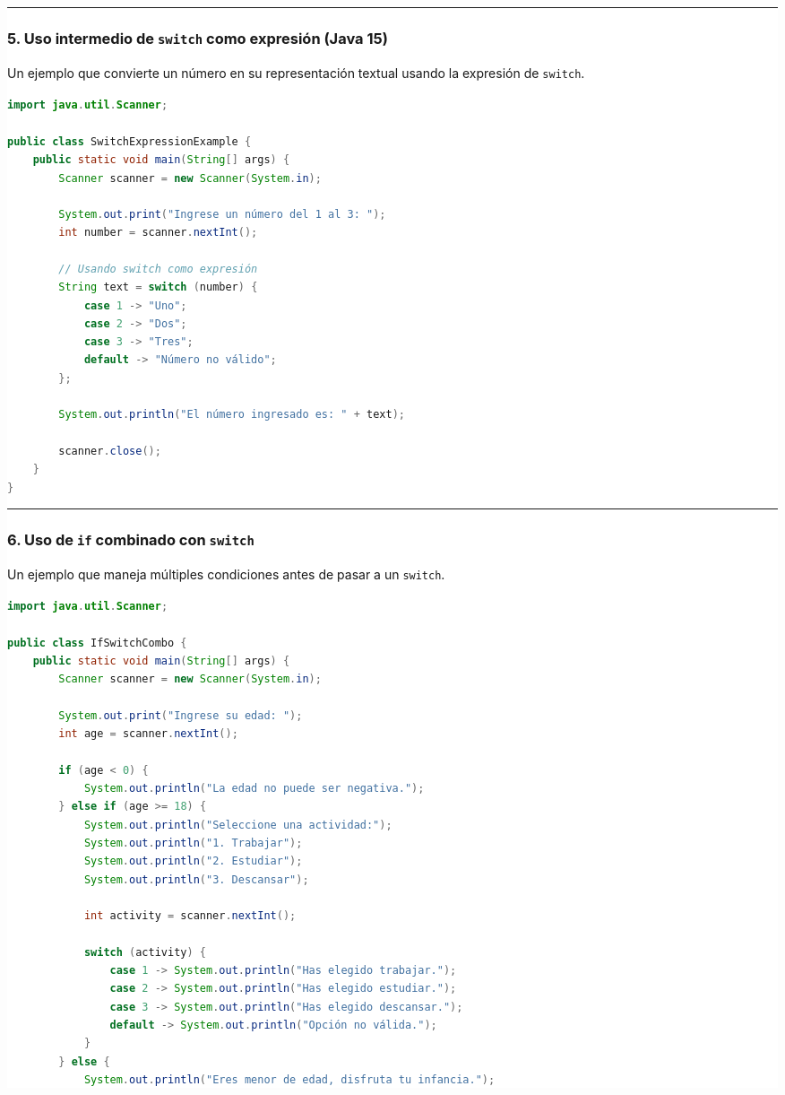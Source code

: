 
---

### **5. Uso intermedio de `switch` como expresión (Java 15)**
Un ejemplo que convierte un número en su representación textual usando la expresión de `switch`.

```java
import java.util.Scanner;

public class SwitchExpressionExample {
    public static void main(String[] args) {
        Scanner scanner = new Scanner(System.in);

        System.out.print("Ingrese un número del 1 al 3: ");
        int number = scanner.nextInt();

        // Usando switch como expresión
        String text = switch (number) {
            case 1 -> "Uno";
            case 2 -> "Dos";
            case 3 -> "Tres";
            default -> "Número no válido";
        };

        System.out.println("El número ingresado es: " + text);

        scanner.close();
    }
}
```

---

### **6. Uso de `if` combinado con `switch`**
Un ejemplo que maneja múltiples condiciones antes de pasar a un `switch`.

```java
import java.util.Scanner;

public class IfSwitchCombo {
    public static void main(String[] args) {
        Scanner scanner = new Scanner(System.in);

        System.out.print("Ingrese su edad: ");
        int age = scanner.nextInt();

        if (age < 0) {
            System.out.println("La edad no puede ser negativa.");
        } else if (age >= 18) {
            System.out.println("Seleccione una actividad:");
            System.out.println("1. Trabajar");
            System.out.println("2. Estudiar");
            System.out.println("3. Descansar");

            int activity = scanner.nextInt();

            switch (activity) {
                case 1 -> System.out.println("Has elegido trabajar.");
                case 2 -> System.out.println("Has elegido estudiar.");
                case 3 -> System.out.println("Has elegido descansar.");
                default -> System.out.println("Opción no válida.");
            }
        } else {
            System.out.println("Eres menor de edad, disfruta tu infancia.");
```
